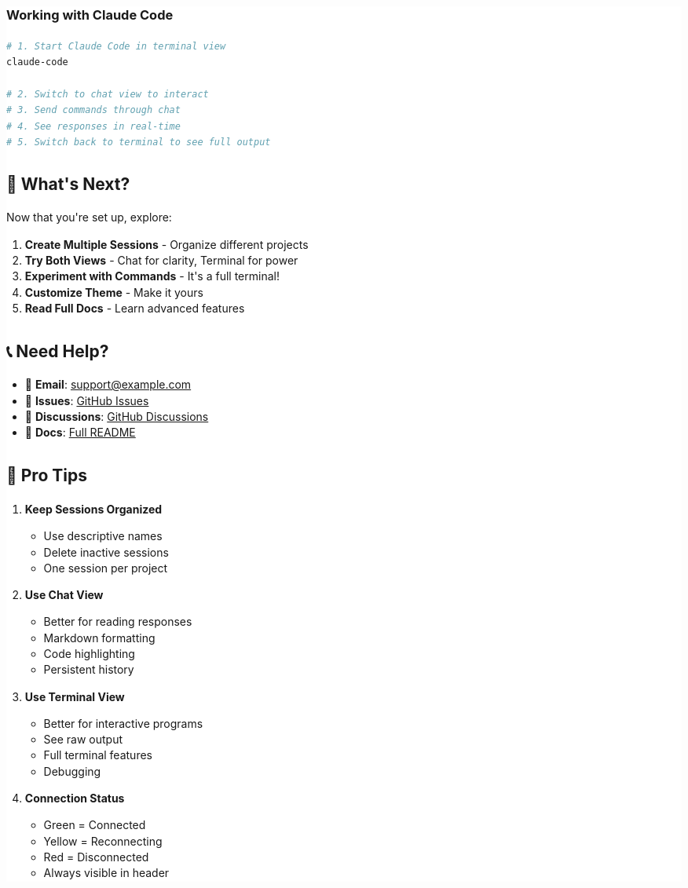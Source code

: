 ### Working with Claude Code

```bash
# 1. Start Claude Code in terminal view
claude-code

# 2. Switch to chat view to interact
# 3. Send commands through chat
# 4. See responses in real-time
# 5. Switch back to terminal to see full output
```

## 🎉 What's Next?

Now that you're set up, explore:

1. **Create Multiple Sessions** - Organize different projects
2. **Try Both Views** - Chat for clarity, Terminal for power
3. **Experiment with Commands** - It's a full terminal!
4. **Customize Theme** - Make it yours
5. **Read Full Docs** - Learn advanced features

## 📞 Need Help?

- 📧 **Email**: support@example.com
- 🐛 **Issues**: [GitHub Issues](https://github.com/LCYLYM/Claude-Code-Remote/issues)
- 💬 **Discussions**: [GitHub Discussions](https://github.com/LCYLYM/Claude-Code-Remote/discussions)
- 📖 **Docs**: [Full README](./README.md)

## 🌟 Pro Tips

1. **Keep Sessions Organized**
   - Use descriptive names
   - Delete inactive sessions
   - One session per project

2. **Use Chat View**
   - Better for reading responses
   - Markdown formatting
   - Code highlighting
   - Persistent history

3. **Use Terminal View**
   - Better for interactive programs
   - See raw output
   - Full terminal features
   - Debugging

4. **Connection Status**
   - Green = Connected
   - Yellow = Reconnecting
   - Red = Disconnected
   - Always visible in header
